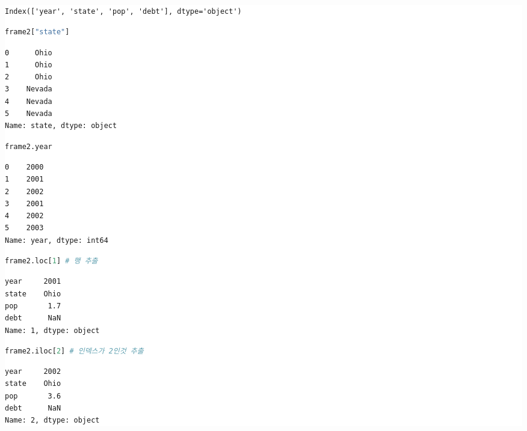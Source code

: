 


    Index(['year', 'state', 'pop', 'debt'], dtype='object')




```python
frame2["state"]
```




    0      Ohio
    1      Ohio
    2      Ohio
    3    Nevada
    4    Nevada
    5    Nevada
    Name: state, dtype: object




```python
frame2.year
```




    0    2000
    1    2001
    2    2002
    3    2001
    4    2002
    5    2003
    Name: year, dtype: int64




```python
frame2.loc[1] # 행 추출
```




    year     2001
    state    Ohio
    pop       1.7
    debt      NaN
    Name: 1, dtype: object




```python
frame2.iloc[2] # 인덱스가 2인것 추출
```




    year     2002
    state    Ohio
    pop       3.6
    debt      NaN
    Name: 2, dtype: object
